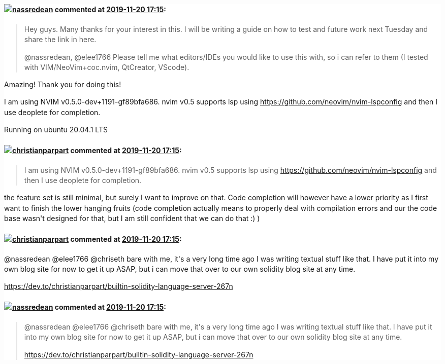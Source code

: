 #### <img src="https://avatars.githubusercontent.com/u/8558194?u=8eb8f8b473758773fb75ba5db91d37942fde7dae&v=4" width="50">[nassredean](https://github.com/nassredean) commented at [2019-11-20 17:15](https://github.com/ethereum/solidity/issues/7763#issuecomment-812877280):

> Hey guys. Many thanks for your interest in this. I will be writing a guide on how to test and future work next Tuesday and share the link in here.
> 
> @nassredean, @elee1766
> Please tell me what editors/IDEs you would like to use this with, so i can refer to them (I tested with VIM/NeoVim+coc.nvim, QtCreator, VScode).

Amazing! Thank you for doing this!

I am using NVIM v0.5.0-dev+1191-gf89bfa686. nvim v0.5 supports lsp using https://github.com/neovim/nvim-lspconfig and then I use deoplete for completion.

Running on ubuntu 20.04.1 LTS

#### <img src="https://avatars.githubusercontent.com/u/56763?u=3e46099035fcc96e01be5297c24450bf40d92134&v=4" width="50">[christianparpart](https://github.com/christianparpart) commented at [2019-11-20 17:15](https://github.com/ethereum/solidity/issues/7763#issuecomment-814045495):

> I am using NVIM v0.5.0-dev+1191-gf89bfa686. nvim v0.5 supports lsp using https://github.com/neovim/nvim-lspconfig and then I use deoplete for completion.

the feature set is still minimal, but surely I want to improve on that. Code completion will however have a lower priority as I first want to finish the lower hanging fruits (code completion actually means to properly deal with compilation errors and our the code base wasn't designed for that, but I am still confident that we can do that :) )

#### <img src="https://avatars.githubusercontent.com/u/56763?u=3e46099035fcc96e01be5297c24450bf40d92134&v=4" width="50">[christianparpart](https://github.com/christianparpart) commented at [2019-11-20 17:15](https://github.com/ethereum/solidity/issues/7763#issuecomment-814078765):

@nassredean @elee1766 @chriseth bare with me, it's a very long time ago I was writing textual stuff like that. I have put it into my own blog site for now to get it up ASAP, but i can move that over to our own solidity blog site at any time.

https://dev.to/christianparpart/builtin-solidity-language-server-267n

#### <img src="https://avatars.githubusercontent.com/u/8558194?u=8eb8f8b473758773fb75ba5db91d37942fde7dae&v=4" width="50">[nassredean](https://github.com/nassredean) commented at [2019-11-20 17:15](https://github.com/ethereum/solidity/issues/7763#issuecomment-814173762):

> @nassredean @elee1766 @chriseth bare with me, it's a very long time ago I was writing textual stuff like that. I have put it into my own blog site for now to get it up ASAP, but i can move that over to our own solidity blog site at any time.
> 
> https://dev.to/christianparpart/builtin-solidity-language-server-267n
